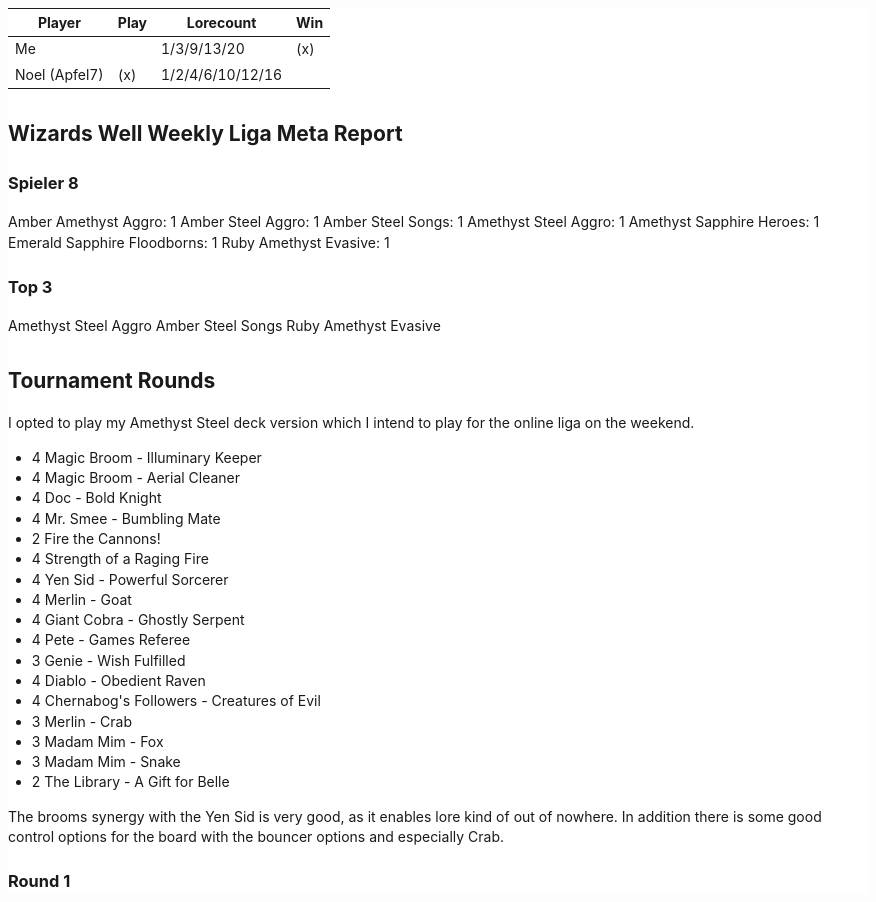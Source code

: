 | Player        | Play | Lorecount        | Win |
| ------------- | ---- | ---------------- | --- |
| Me            |      | 1/3/9/13/20      | (x) |
| Noel (Apfel7) | (x)  | 1/2/4/6/10/12/16 |     |

## Wizards Well Weekly Liga Meta Report

### Spieler 8

Amber Amethyst Aggro: 1
Amber Steel Aggro: 1
Amber Steel Songs: 1
Amethyst Steel Aggro: 1
Amethyst Sapphire Heroes: 1
Emerald Sapphire Floodborns: 1
Ruby Amethyst Evasive: 1

### Top 3

Amethyst Steel Aggro
Amber Steel Songs
Ruby Amethyst Evasive

## Tournament Rounds

I opted to play my Amethyst Steel deck version which I intend to play for the online liga on the weekend.

- 4 Magic Broom - Illuminary Keeper
- 4 Magic Broom - Aerial Cleaner
- 4 Doc - Bold Knight
- 4 Mr. Smee - Bumbling Mate
- 2 Fire the Cannons!
- 4 Strength of a Raging Fire
- 4 Yen Sid - Powerful Sorcerer
- 4 Merlin - Goat
- 4 Giant Cobra - Ghostly Serpent
- 4 Pete - Games Referee
- 3 Genie - Wish Fulfilled
- 4 Diablo - Obedient Raven
- 4 Chernabog's Followers - Creatures of Evil
- 3 Merlin - Crab
- 3 Madam Mim - Fox
- 3 Madam Mim - Snake
- 2 The Library - A Gift for Belle

The brooms synergy with the Yen Sid is very good, as it enables lore kind of out of nowhere. In addition there is some good control options for the board with the bouncer options and especially Crab.

### Round 1
